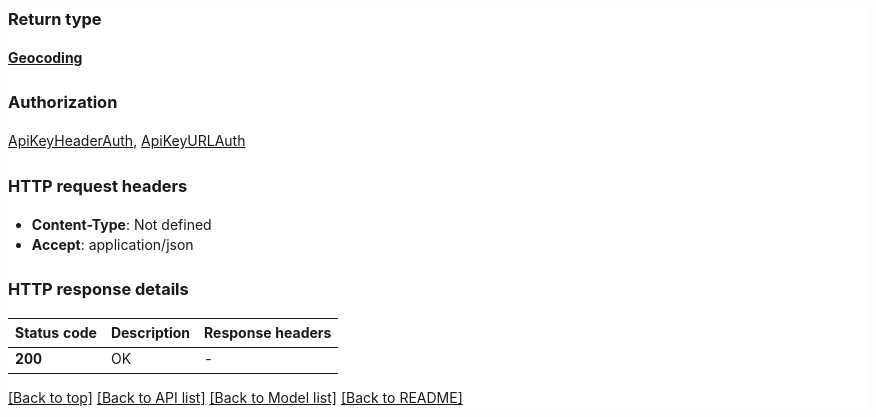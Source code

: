 ### Return type

[**Geocoding**](Geocoding.md)

### Authorization

[ApiKeyHeaderAuth](../README.md#ApiKeyHeaderAuth), [ApiKeyURLAuth](../README.md#ApiKeyURLAuth)

### HTTP request headers

 - **Content-Type**: Not defined
 - **Accept**: application/json


### HTTP response details
| Status code | Description | Response headers |
|-------------|-------------|------------------|
**200** | OK |  -  |

[[Back to top]](#) [[Back to API list]](../README.md#documentation-for-api-endpoints) [[Back to Model list]](../README.md#documentation-for-models) [[Back to README]](../README.md)

